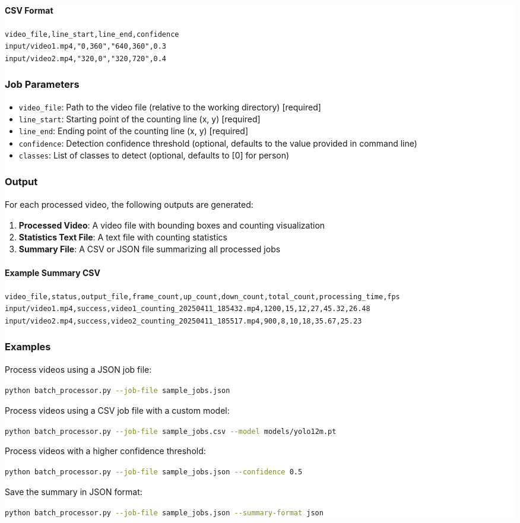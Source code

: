 #### CSV Format

```csv
video_file,line_start,line_end,confidence
input/video1.mp4,"0,360","640,360",0.3
input/video2.mp4,"320,0","320,720",0.4
```

### Job Parameters

- `video_file`: Path to the video file (relative to the working directory) [required]
- `line_start`: Starting point of the counting line (x, y) [required]
- `line_end`: Ending point of the counting line (x, y) [required]
- `confidence`: Detection confidence threshold (optional, defaults to the value provided in command line)
- `classes`: List of classes to detect (optional, defaults to [0] for person)

### Output

For each processed video, the following outputs are generated:

1. **Processed Video**: A video file with bounding boxes and counting visualization
2. **Statistics Text File**: A text file with counting statistics
3. **Summary File**: A CSV or JSON file summarizing all processed jobs

#### Example Summary CSV

```csv
video_file,status,output_file,frame_count,up_count,down_count,total_count,processing_time,fps
input/video1.mp4,success,video1_counting_20250411_185432.mp4,1200,15,12,27,45.32,26.48
input/video2.mp4,success,video2_counting_20250411_185517.mp4,900,8,10,18,35.67,25.23
```

### Examples

Process videos using a JSON job file:

```bash
python batch_processor.py --job-file sample_jobs.json
```

Process videos using a CSV job file with a custom model:

```bash
python batch_processor.py --job-file sample_jobs.csv --model models/yolo12m.pt
```

Process videos with a higher confidence threshold:

```bash
python batch_processor.py --job-file sample_jobs.json --confidence 0.5
```

Save the summary in JSON format:

```bash
python batch_processor.py --job-file sample_jobs.json --summary-format json
```

